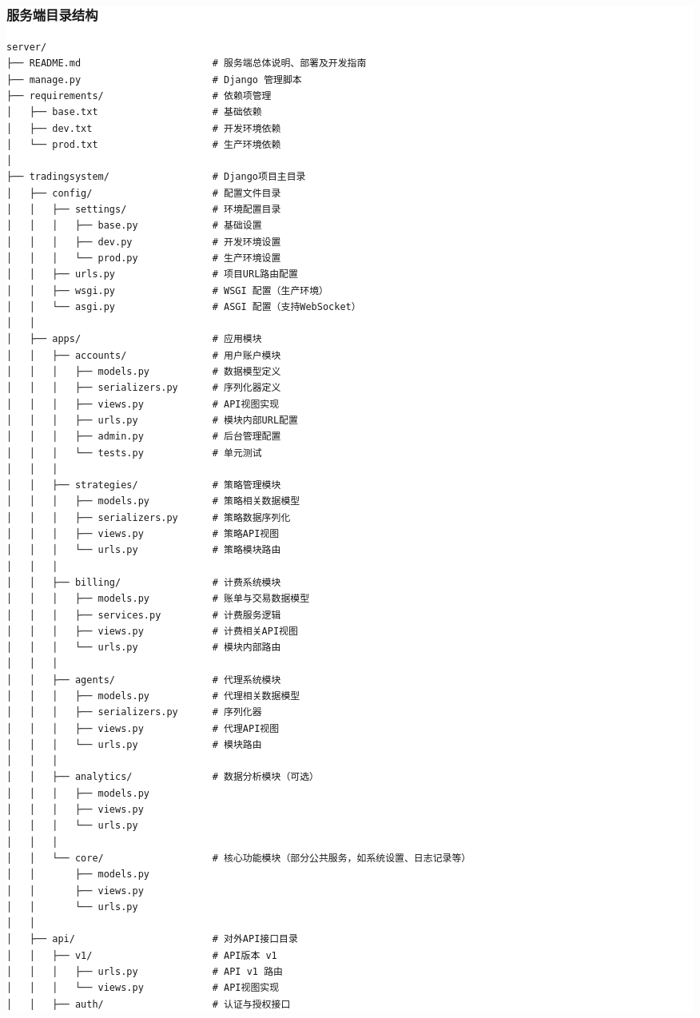 ### 服务端目录结构

```
server/
├── README.md                       # 服务端总体说明、部署及开发指南
├── manage.py                       # Django 管理脚本
├── requirements/                   # 依赖项管理
│   ├── base.txt                    # 基础依赖
│   ├── dev.txt                     # 开发环境依赖
│   └── prod.txt                    # 生产环境依赖
│
├── tradingsystem/                  # Django项目主目录
│   ├── config/                     # 配置文件目录
│   │   ├── settings/               # 环境配置目录
│   │   │   ├── base.py             # 基础设置
│   │   │   ├── dev.py              # 开发环境设置
│   │   │   └── prod.py             # 生产环境设置
│   │   ├── urls.py                 # 项目URL路由配置
│   │   ├── wsgi.py                 # WSGI 配置（生产环境）
│   │   └── asgi.py                 # ASGI 配置（支持WebSocket）
│   │
│   ├── apps/                       # 应用模块
│   │   ├── accounts/               # 用户账户模块
│   │   │   ├── models.py           # 数据模型定义
│   │   │   ├── serializers.py      # 序列化器定义
│   │   │   ├── views.py            # API视图实现
│   │   │   ├── urls.py             # 模块内部URL配置
│   │   │   ├── admin.py            # 后台管理配置
│   │   │   └── tests.py            # 单元测试
│   │   │
│   │   ├── strategies/             # 策略管理模块
│   │   │   ├── models.py           # 策略相关数据模型
│   │   │   ├── serializers.py      # 策略数据序列化
│   │   │   ├── views.py            # 策略API视图
│   │   │   └── urls.py             # 策略模块路由
│   │   │
│   │   ├── billing/                # 计费系统模块
│   │   │   ├── models.py           # 账单与交易数据模型
│   │   │   ├── services.py         # 计费服务逻辑
│   │   │   ├── views.py            # 计费相关API视图
│   │   │   └── urls.py             # 模块内部路由
│   │   │
│   │   ├── agents/                 # 代理系统模块
│   │   │   ├── models.py           # 代理相关数据模型
│   │   │   ├── serializers.py      # 序列化器
│   │   │   ├── views.py            # 代理API视图
│   │   │   └── urls.py             # 模块路由
│   │   │
│   │   ├── analytics/              # 数据分析模块（可选）
│   │   │   ├── models.py
│   │   │   ├── views.py
│   │   │   └── urls.py
│   │   │
│   │   └── core/                   # 核心功能模块（部分公共服务，如系统设置、日志记录等）
│   │       ├── models.py
│   │       ├── views.py
│   │       └── urls.py
│   │
│   ├── api/                        # 对外API接口目录
│   │   ├── v1/                     # API版本 v1
│   │   │   ├── urls.py             # API v1 路由
│   │   │   └── views.py            # API视图实现
│   │   ├── auth/                   # 认证与授权接口
```
